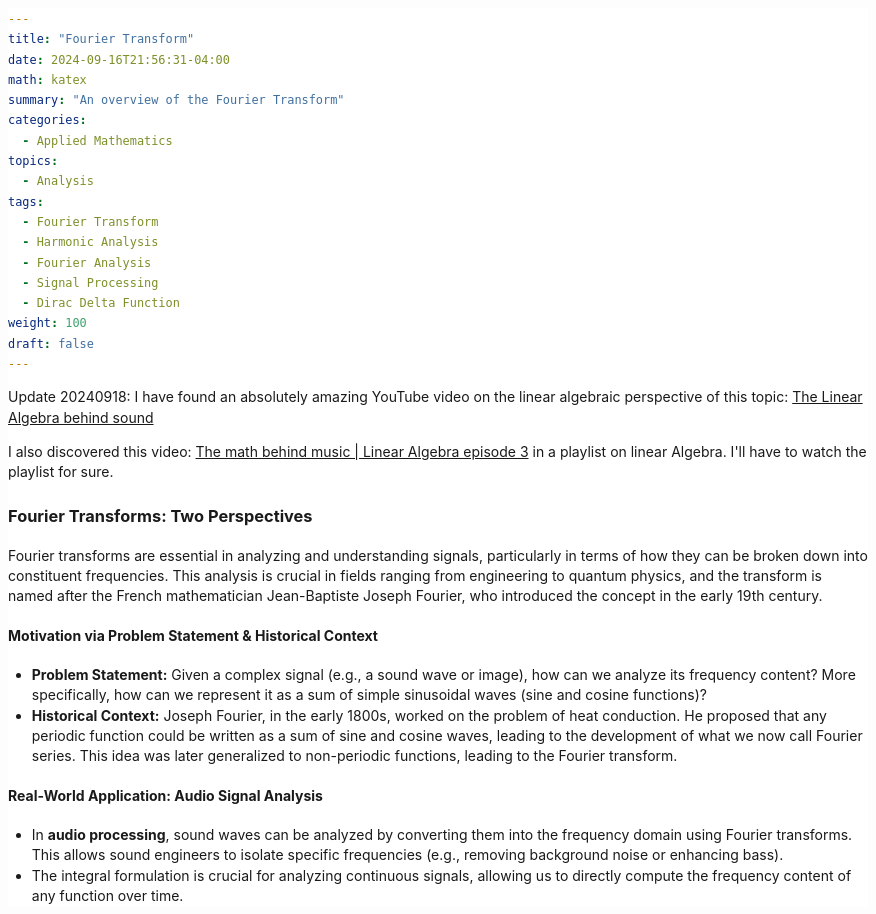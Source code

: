 ```yaml
---
title: "Fourier Transform"
date: 2024-09-16T21:56:31-04:00
math: katex
summary: "An overview of the Fourier Transform"
categories:
  - Applied Mathematics
topics:
  - Analysis
tags: 
  - Fourier Transform
  - Harmonic Analysis
  - Fourier Analysis
  - Signal Processing
  - Dirac Delta Function
weight: 100
draft: false
---
```


Update 20240918: 
I have found an absolutely amazing YouTube video on the linear algebraic perspective of this topic: [The Linear Algebra behind sound](https://www.youtube.com/watch?v=SB_8kS_kBMI)

I also discovered this video: [The math behind music | Linear Algebra episode 3](https://www.youtube.com/watch?v=dn0SSkgCiII) in a playlist on linear Algebra. I'll have to watch the playlist for sure.

### **Fourier Transforms: Two Perspectives**

Fourier transforms are essential in analyzing and understanding signals, particularly in terms of how they can be broken down into constituent frequencies. This analysis is crucial in fields ranging from engineering to quantum physics, and the transform is named after the French mathematician Jean-Baptiste Joseph Fourier, who introduced the concept in the early 19th century.

#### **Motivation via Problem Statement & Historical Context**
- **Problem Statement:** Given a complex signal (e.g., a sound wave or image), how can we analyze its frequency content? More specifically, how can we represent it as a sum of simple sinusoidal waves (sine and cosine functions)?
- **Historical Context:** Joseph Fourier, in the early 1800s, worked on the problem of heat conduction. He proposed that any periodic function could be written as a sum of sine and cosine waves, leading to the development of what we now call Fourier series. This idea was later generalized to non-periodic functions, leading to the Fourier transform.

#### **Real-World Application: Audio Signal Analysis**
- In **audio processing**, sound waves can be analyzed by converting them into the frequency domain using Fourier transforms. This allows sound engineers to isolate specific frequencies (e.g., removing background noise or enhancing bass).
- The integral formulation is crucial for analyzing continuous signals, allowing us to directly compute the frequency content of any function over time.
